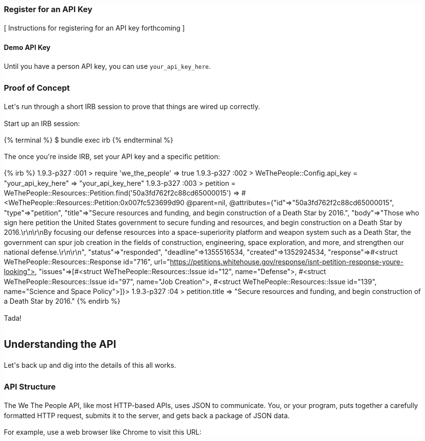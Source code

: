 ### Register for an API Key

[ Instructions for registering for an API key forthcoming ]

#### Demo API Key

Until you have a person API key, you can use `your_api_key_here`.

### Proof of Concept

Let's run through a short IRB session to prove that things are wired up correctly.

Start up an IRB session:

{% terminal %}
$ bundle exec irb
{% endterminal %}

The once you're inside IRB, set your API key and a specific petition:

{% irb %}
1.9.3-p327 :001 > require 'we_the_people'
 => true 
1.9.3-p327 :002 > WeThePeople::Config.api_key = "your_api_key_here"
 => "your_api_key_here"
1.9.3-p327 :003 > petition = WeThePeople::Resources::Petition.find('50a3fd762f2c88cd65000015')
 => #<WeThePeople::Resources::Petition:0x007fc523699d90 @parent=nil, @attributes={"id"=>"50a3fd762f2c88cd65000015", "type"=>"petition", "title"=>"Secure resources and funding, and begin construction of a Death Star by 2016.", "body"=>"Those who sign here petition the United States government to secure funding and resources, and begin construction on a Death Star by 2016.\r\n\r\nBy focusing our defense resources into a space-superiority platform and weapon system such as a Death Star, the government can spur job creation in the fields of construction, engineering, space exploration, and more, and strengthen our national defense.\r\n\r\n", "status"=>"responded", "deadline"=>1355516534, "created"=>1352924534, "response"=>#<struct WeThePeople::Resources::Response id="716", url="https://petitions.whitehouse.gov/response/isnt-petition-response-youre-looking">, "issues"=>[#<struct WeThePeople::Resources::Issue id="12", name="Defense">, #<struct WeThePeople::Resources::Issue id="97", name="Job Creation">, #<struct WeThePeople::Resources::Issue id="139", name="Science and Space Policy">]}>
 1.9.3-p327 :04 > petition.title
 => "Secure resources and funding, and begin construction of a Death Star by 2016." 
{% endirb %}

Tada!

## Understanding the API

Let's back up and dig into the details of this all works.

### API Structure

The We The People API, like most HTTP-based APIs, uses JSON to communicate. You, or your program, puts together a carefully formatted HTTP request, submits it to the server, and gets back a package of JSON data.

For example, use a web browser like Chrome to visit this URL:
